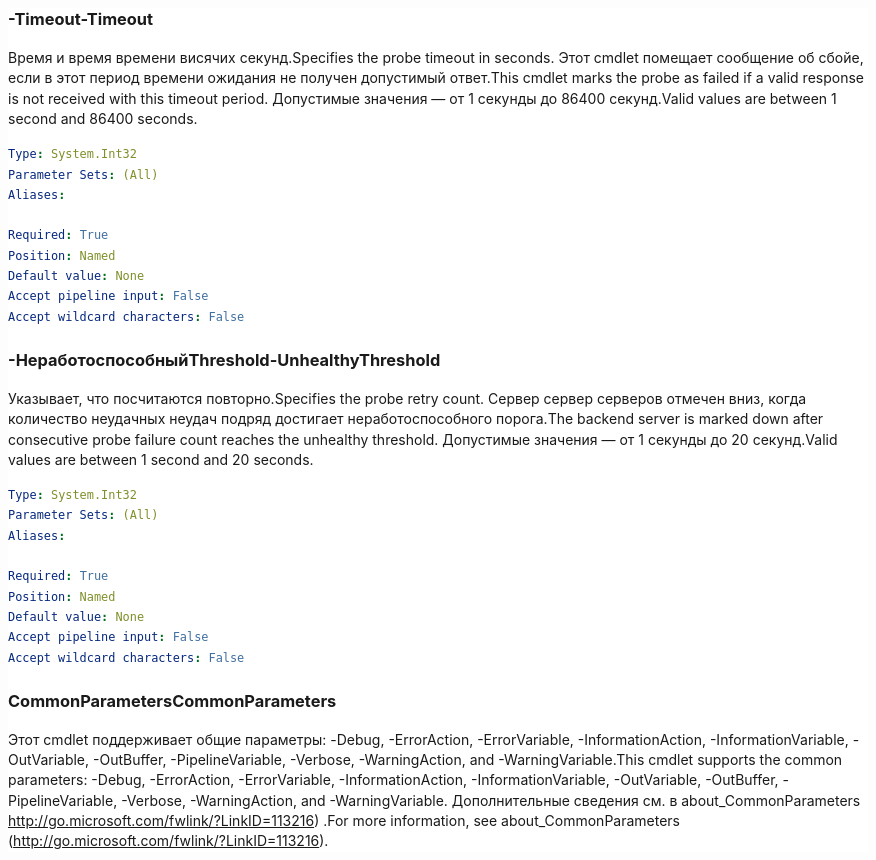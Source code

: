 ### <span data-ttu-id="287c3-140">-Timeout</span><span class="sxs-lookup"><span data-stu-id="287c3-140">-Timeout</span></span>
<span data-ttu-id="287c3-141">Время и время времени висячих секунд.</span><span class="sxs-lookup"><span data-stu-id="287c3-141">Specifies the probe timeout in seconds.</span></span>
<span data-ttu-id="287c3-142">Этот cmdlet помещает сообщение об сбойе, если в этот период времени ожидания не получен допустимый ответ.</span><span class="sxs-lookup"><span data-stu-id="287c3-142">This cmdlet marks the probe as failed if a valid response is not received with this timeout period.</span></span>
<span data-ttu-id="287c3-143">Допустимые значения — от 1 секунды до 86400 секунд.</span><span class="sxs-lookup"><span data-stu-id="287c3-143">Valid values are between 1 second and 86400 seconds.</span></span>

```yaml
Type: System.Int32
Parameter Sets: (All)
Aliases:

Required: True
Position: Named
Default value: None
Accept pipeline input: False
Accept wildcard characters: False
```

### <span data-ttu-id="287c3-144">-НеработоспособныйThreshold</span><span class="sxs-lookup"><span data-stu-id="287c3-144">-UnhealthyThreshold</span></span>
<span data-ttu-id="287c3-145">Указывает, что посчитаются повторно.</span><span class="sxs-lookup"><span data-stu-id="287c3-145">Specifies the probe retry count.</span></span>
<span data-ttu-id="287c3-146">Сервер сервер серверов отмечен вниз, когда количество неудачных неудач подряд достигает неработоспособного порога.</span><span class="sxs-lookup"><span data-stu-id="287c3-146">The backend server is marked down after consecutive probe failure count reaches the unhealthy threshold.</span></span>
<span data-ttu-id="287c3-147">Допустимые значения — от 1 секунды до 20 секунд.</span><span class="sxs-lookup"><span data-stu-id="287c3-147">Valid values are between 1 second and 20 seconds.</span></span>

```yaml
Type: System.Int32
Parameter Sets: (All)
Aliases:

Required: True
Position: Named
Default value: None
Accept pipeline input: False
Accept wildcard characters: False
```

### <span data-ttu-id="287c3-148">CommonParameters</span><span class="sxs-lookup"><span data-stu-id="287c3-148">CommonParameters</span></span>
<span data-ttu-id="287c3-149">Этот cmdlet поддерживает общие параметры: -Debug, -ErrorAction, -ErrorVariable, -InformationAction, -InformationVariable, -OutVariable, -OutBuffer, -PipelineVariable, -Verbose, -WarningAction, and -WarningVariable.</span><span class="sxs-lookup"><span data-stu-id="287c3-149">This cmdlet supports the common parameters: -Debug, -ErrorAction, -ErrorVariable, -InformationAction, -InformationVariable, -OutVariable, -OutBuffer, -PipelineVariable, -Verbose, -WarningAction, and -WarningVariable.</span></span> <span data-ttu-id="287c3-150">Дополнительные сведения см. в about_CommonParameters http://go.microsoft.com/fwlink/?LinkID=113216) .</span><span class="sxs-lookup"><span data-stu-id="287c3-150">For more information, see about_CommonParameters (http://go.microsoft.com/fwlink/?LinkID=113216).</span></span>
